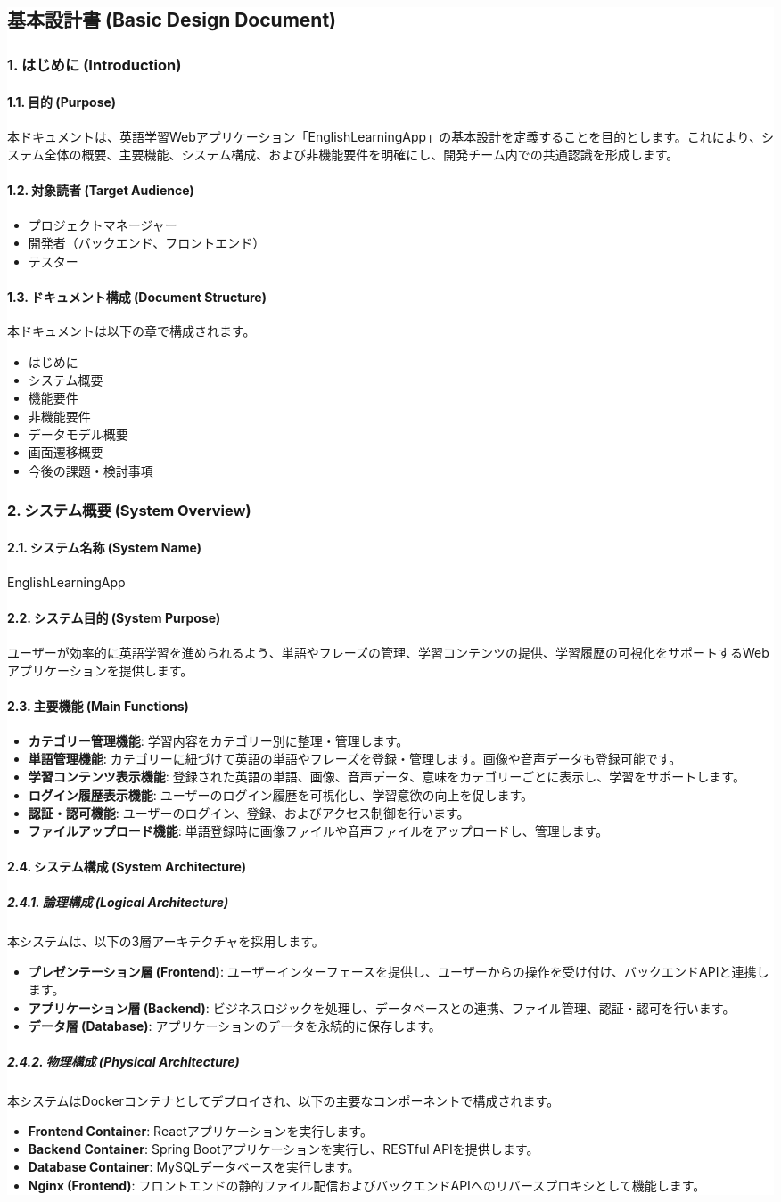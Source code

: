 ## 基本設計書 (Basic Design Document)

### 1. はじめに (Introduction)

#### 1.1. 目的 (Purpose)
本ドキュメントは、英語学習Webアプリケーション「EnglishLearningApp」の基本設計を定義することを目的とします。これにより、システム全体の概要、主要機能、システム構成、および非機能要件を明確にし、開発チーム内での共通認識を形成します。

#### 1.2. 対象読者 (Target Audience)
*   プロジェクトマネージャー
*   開発者（バックエンド、フロントエンド）
*   テスター

#### 1.3. ドキュメント構成 (Document Structure)
本ドキュメントは以下の章で構成されます。
*   はじめに
*   システム概要
*   機能要件
*   非機能要件
*   データモデル概要
*   画面遷移概要
*   今後の課題・検討事項

### 2. システム概要 (System Overview)

#### 2.1. システム名称 (System Name)
EnglishLearningApp

#### 2.2. システム目的 (System Purpose)
ユーザーが効率的に英語学習を進められるよう、単語やフレーズの管理、学習コンテンツの提供、学習履歴の可視化をサポートするWebアプリケーションを提供します。

#### 2.3. 主要機能 (Main Functions)
*   **カテゴリー管理機能**: 学習内容をカテゴリー別に整理・管理します。
*   **単語管理機能**: カテゴリーに紐づけて英語の単語やフレーズを登録・管理します。画像や音声データも登録可能です。
*   **学習コンテンツ表示機能**: 登録された英語の単語、画像、音声データ、意味をカテゴリーごとに表示し、学習をサポートします。
*   **ログイン履歴表示機能**: ユーザーのログイン履歴を可視化し、学習意欲の向上を促します。
*   **認証・認可機能**: ユーザーのログイン、登録、およびアクセス制御を行います。
*   **ファイルアップロード機能**: 単語登録時に画像ファイルや音声ファイルをアップロードし、管理します。

#### 2.4. システム構成 (System Architecture)

##### 2.4.1. 論理構成 (Logical Architecture)
本システムは、以下の3層アーキテクチャを採用します。
*   **プレゼンテーション層 (Frontend)**: ユーザーインターフェースを提供し、ユーザーからの操作を受け付け、バックエンドAPIと連携します。
*   **アプリケーション層 (Backend)**: ビジネスロジックを処理し、データベースとの連携、ファイル管理、認証・認可を行います。
*   **データ層 (Database)**: アプリケーションのデータを永続的に保存します。

##### 2.4.2. 物理構成 (Physical Architecture)
本システムはDockerコンテナとしてデプロイされ、以下の主要なコンポーネントで構成されます。
*   **Frontend Container**: Reactアプリケーションを実行します。
*   **Backend Container**: Spring Bootアプリケーションを実行し、RESTful APIを提供します。
*   **Database Container**: MySQLデータベースを実行します。
*   **Nginx (Frontend)**: フロントエンドの静的ファイル配信およびバックエンドAPIへのリバースプロキシとして機能します。
